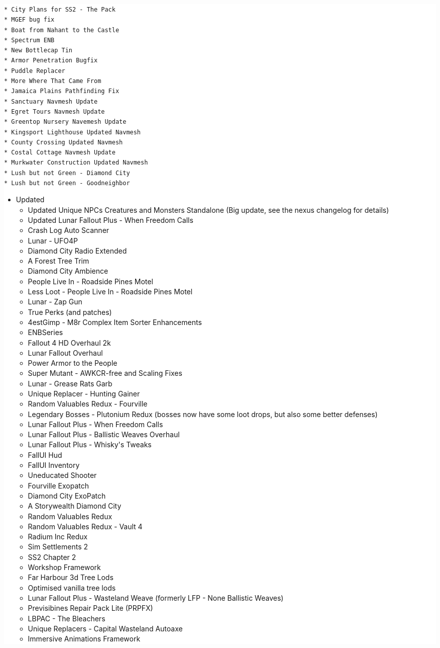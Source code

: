     * City Plans for SS2 - The Pack
    * MGEF bug fix
    * Boat from Nahant to the Castle
    * Spectrum ENB
    * New Bottlecap Tin
    * Armor Penetration Bugfix
    * Puddle Replacer
    * More Where That Came From
    * Jamaica Plains Pathfinding Fix
    * Sanctuary Navmesh Update
    * Egret Tours Navmesh Update
    * Greentop Nursery Navemesh Update
    * Kingsport Lighthouse Updated Navmesh
    * County Crossing Updated Navmesh
    * Costal Cottage Navmesh Update
    * Murkwater Construction Updated Navmesh
    * Lush but not Green - Diamond City
    * Lush but not Green - Goodneighbor
- Updated
    * Updated Unique NPCs Creatures and Monsters Standalone (Big update, see the nexus changelog for details)
    * Updated Lunar Fallout Plus - When Freedom Calls
    * Crash Log Auto Scanner
    * Lunar - UFO4P
    * Diamond City Radio Extended
    * A Forest Tree Trim
    * Diamond City Ambience
    * People Live In - Roadside Pines Motel
    * Less Loot - People Live In - Roadside Pines Motel
    * Lunar - Zap Gun
    * True Perks (and patches)
    * 4estGimp - M8r Complex Item Sorter Enhancements
    * ENBSeries
    * Fallout 4 HD Overhaul 2k
    * Lunar Fallout Overhaul
    * Power Armor to the People
    * Super Mutant - AWKCR-free and Scaling Fixes
    * Lunar - Grease Rats Garb
    * Unique Replacer - Hunting Gainer
    * Random Valuables Redux - Fourville
    * Legendary Bosses - Plutonium Redux (bosses now have some loot drops, but also some better defenses)
    * Lunar Fallout Plus - When Freedom Calls
    * Lunar Fallout Plus - Ballistic Weaves Overhaul
    * Lunar Fallout Plus - Whisky's Tweaks
    * FallUI Hud
    * FallUI Inventory
    * Uneducated Shooter
    * Fourville Exopatch
    * Diamond City ExoPatch
    * A Storywealth Diamond City
    * Random Valuables Redux
    * Random Valuables Redux - Vault 4
    * Radium Inc Redux
    * Sim Settlements 2
    * SS2 Chapter 2
    * Workshop Framework
    * Far Harbour 3d Tree Lods
    * Optimised vanilla tree lods
    * Lunar Fallout Plus - Wasteland Weave (formerly LFP - None Ballistic Weaves)
    * Previsibines Repair Pack Lite (PRPFX)
    * LBPAC - The Bleachers
    * Unique Replacers - Capital Wasteland Autoaxe
    * Immersive Animations Framework